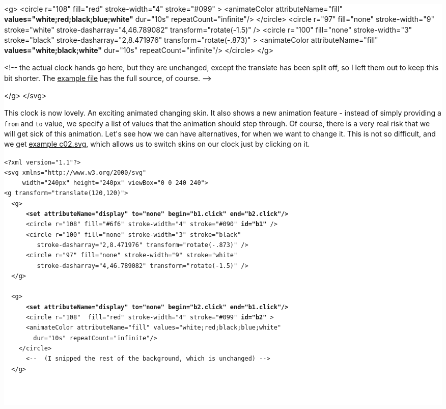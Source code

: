   &lt;g&gt;
    &lt;circle r=&quot;108&quot;  fill=&quot;red&quot; stroke-width=&quot;4&quot; stroke=&quot;#099&quot; &gt;
      &lt;animateColor attributeName=&quot;fill&quot; <b>values=&quot;white;red;black;blue;white&quot;</b>
        dur=&quot;10s&quot; repeatCount=&quot;infinite&quot;/&gt;
    &lt;/circle&gt;
    &lt;circle r=&quot;97&quot; fill=&quot;none&quot; stroke-width=&quot;9&quot; stroke=&quot;white&quot; 
       stroke-dasharray=&quot;4,46.789082&quot; transform=&quot;rotate(-1.5)&quot; /&gt;
    &lt;circle r=&quot;100&quot; fill=&quot;none&quot; stroke-width=&quot;3&quot; stroke=&quot;black&quot;
       stroke-dasharray=&quot;2,8.471976&quot; transform=&quot;rotate(-.873)&quot; &gt;
      &lt;animateColor attributeName=&quot;fill&quot; <b>values=&quot;white;black;white&quot;</b>
        dur=&quot;10s&quot; repeatCount=&quot;infinite&quot;/&gt;
    &lt;/circle&gt;
  &lt;/g&gt;

&lt;!-- the actual clock hands go here, but they are unchanged, except the
     translate has been split off, so I left them out to keep this bit shorter.
     The <a href="ex-c01.svg">example file</a> has the full source, of course. --&gt;

&lt;/g&gt;
&lt;/svg&gt;</code></pre>

<p>This clock is now lovely. An exciting animated changing skin. It also shows a new animation feature - instead of simply providing a <code>from</code> and <code>to</code> value, we specify a list of values that the animation should step through. Of course, there is a very real risk that we will get sick of this animation. Let&#39;s see how we can have alternatives, for when we want to change it. This is not so difficult, and we get <a href="ex-c02.svg">example c02.svg</a>, which allows us to switch skins on our clock just by clicking on it.</p>

<pre class="example"><code>&lt;?xml version=&quot;1.1&quot;?&gt;
&lt;svg xmlns=&quot;http://www.w3.org/2000/svg&quot;
     width=&quot;240px&quot; height=&quot;240px&quot; viewBox=&quot;0 0 240 240&quot;&gt;
&lt;g transform=&quot;translate(120,120)&quot;&gt;
  &lt;g&gt;
      <b>&lt;set attributeName=&quot;display&quot; to=&quot;none&quot; begin=&quot;b1.click&quot; end=&quot;b2.click&quot;/&gt;</b>
      &lt;circle r=&quot;108&quot; fill=&quot;#6f6&quot; stroke-width=&quot;4&quot; stroke=&quot;#090&quot; <b>id=&quot;b1&quot;</b> /&gt;
      &lt;circle r=&quot;100&quot; fill=&quot;none&quot; stroke-width=&quot;3&quot; stroke=&quot;black&quot;
         stroke-dasharray=&quot;2,8.471976&quot; transform=&quot;rotate(-.873)&quot; /&gt;
      &lt;circle r=&quot;97&quot; fill=&quot;none&quot; stroke-width=&quot;9&quot; stroke=&quot;white&quot; 
         stroke-dasharray=&quot;4,46.789082&quot; transform=&quot;rotate(-1.5)&quot; /&gt;
  &lt;/g&gt;

  &lt;g&gt;
      <b>&lt;set attributeName=&quot;display&quot; to=&quot;none&quot; begin=&quot;b2.click&quot; end=&quot;b1.click&quot;/&gt;</b>
      &lt;circle r=&quot;108&quot;  fill=&quot;red&quot; stroke-width=&quot;4&quot; stroke=&quot;#099&quot; <b>id=&quot;b2&quot;</b> &gt;
      &lt;animateColor attributeName=&quot;fill&quot; values=&quot;white;red;black;blue;white&quot;
        dur=&quot;10s&quot; repeatCount=&quot;infinite&quot;/&gt;
    &lt;/circle&gt;
      &lt;--  (I snipped the rest of the background, which is unchanged) --&gt;
  &lt;/g&gt;
